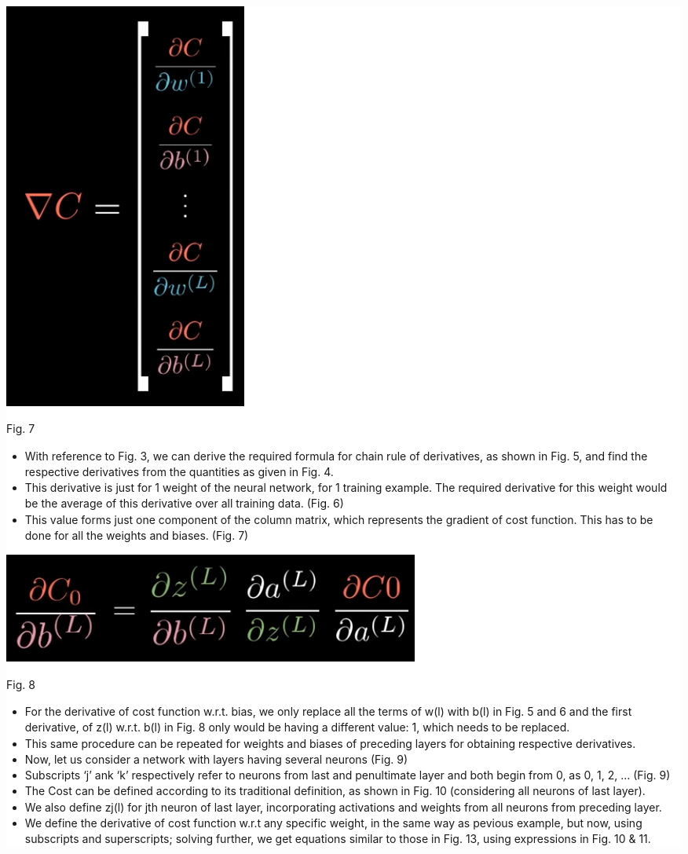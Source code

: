 ![Fig. 7](Neural%20Networks%20and%20Deep%20Learning%20182a99e3c172458bac92a1430a6cff2e/Screenshot_from_2024-06-29_17-05-38.png)

Fig. 7

- With reference to Fig. 3, we can derive the required formula for chain rule of derivatives, as shown in Fig. 5, and find the respective derivatives from the quantities as given in Fig. 4.
- This derivative is just for 1 weight of the neural network, for 1 training example. The required derivative for this weight would be the average of this derivative over all training data. (Fig. 6)
- This value forms just one component of the column matrix, which represents the gradient of cost function. This has to be done for all the weights and biases. (Fig. 7)

![Fig. 8](Neural%20Networks%20and%20Deep%20Learning%20182a99e3c172458bac92a1430a6cff2e/Screenshot_from_2024-06-29_17-08-03.png)

Fig. 8

- For the derivative of cost function w.r.t. bias, we only replace all the terms of w(l) with b(l) in Fig. 5 and 6 and the first derivative, of z(l) w.r.t. b(l) in Fig. 8 only would be having a different value: 1, which needs to be replaced.
- This same procedure can be repeated for weights and biases of preceding layers for obtaining respective derivatives.
- Now, let us consider a network with layers having several neurons (Fig. 9)
- Subscripts ‘j’ ank ‘k’ respectively refer to neurons from last and penultimate layer and both begin from 0, as 0, 1, 2, … (Fig. 9)
- The Cost can be defined according to its traditional definition, as shown in Fig. 10 (considering all neurons of last layer).
- We also define zj(l) for jth neuron of last layer, incorporating activations and weights from all neurons from preceding layer.
- We define the derivative of cost function w.r.t any specific weight, in the same way as pevious example, but now, using subscripts and superscripts; solving further, we get equations similar to those in Fig. 13, using expressions in Fig. 10 & 11.